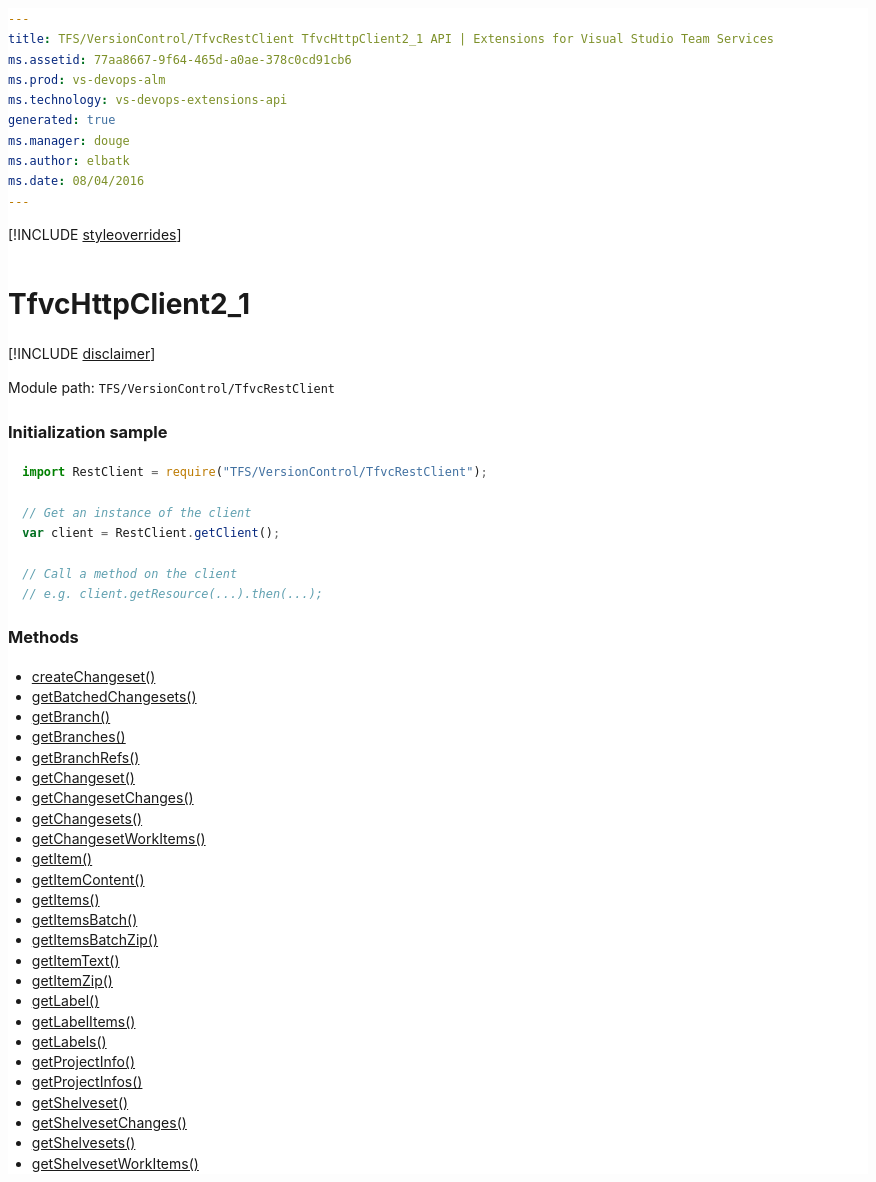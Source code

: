 ```yaml
---
title: TFS/VersionControl/TfvcRestClient TfvcHttpClient2_1 API | Extensions for Visual Studio Team Services
ms.assetid: 77aa8667-9f64-465d-a0ae-378c0cd91cb6
ms.prod: vs-devops-alm
ms.technology: vs-devops-extensions-api
generated: true
ms.manager: douge
ms.author: elbatk
ms.date: 08/04/2016
---
```


[!INCLUDE [styleoverrides](../../../_data/style-overrides.md)]

# TfvcHttpClient2_1

[!INCLUDE [disclaimer](../../../_data/disclaimer.md)]



Module path: `TFS/VersionControl/TfvcRestClient`

### Initialization sample
``` javascript
  import RestClient = require("TFS/VersionControl/TfvcRestClient");

  // Get an instance of the client
  var client = RestClient.getClient();
    
  // Call a method on the client
  // e.g. client.getResource(...).then(...);
```

### Methods

* [createChangeset()](#method_createChangeset)
* [getBatchedChangesets()](#method_getBatchedChangesets)
* [getBranch()](#method_getBranch)
* [getBranches()](#method_getBranches)
* [getBranchRefs()](#method_getBranchRefs)
* [getChangeset()](#method_getChangeset)
* [getChangesetChanges()](#method_getChangesetChanges)
* [getChangesets()](#method_getChangesets)
* [getChangesetWorkItems()](#method_getChangesetWorkItems)
* [getItem()](#method_getItem)
* [getItemContent()](#method_getItemContent)
* [getItems()](#method_getItems)
* [getItemsBatch()](#method_getItemsBatch)
* [getItemsBatchZip()](#method_getItemsBatchZip)
* [getItemText()](#method_getItemText)
* [getItemZip()](#method_getItemZip)
* [getLabel()](#method_getLabel)
* [getLabelItems()](#method_getLabelItems)
* [getLabels()](#method_getLabels)
* [getProjectInfo()](#method_getProjectInfo)
* [getProjectInfos()](#method_getProjectInfos)
* [getShelveset()](#method_getShelveset)
* [getShelvesetChanges()](#method_getShelvesetChanges)
* [getShelvesets()](#method_getShelvesets)
* [getShelvesetWorkItems()](#method_getShelvesetWorkItems)
